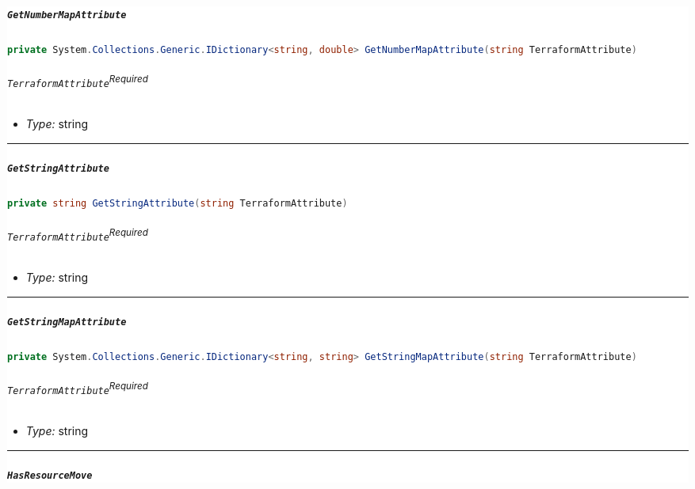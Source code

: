 
##### `GetNumberMapAttribute` <a name="GetNumberMapAttribute" id="@cdktf/provider-cloudflare.zeroTrustAccessPolicy.ZeroTrustAccessPolicy.getNumberMapAttribute"></a>

```csharp
private System.Collections.Generic.IDictionary<string, double> GetNumberMapAttribute(string TerraformAttribute)
```

###### `TerraformAttribute`<sup>Required</sup> <a name="TerraformAttribute" id="@cdktf/provider-cloudflare.zeroTrustAccessPolicy.ZeroTrustAccessPolicy.getNumberMapAttribute.parameter.terraformAttribute"></a>

- *Type:* string

---

##### `GetStringAttribute` <a name="GetStringAttribute" id="@cdktf/provider-cloudflare.zeroTrustAccessPolicy.ZeroTrustAccessPolicy.getStringAttribute"></a>

```csharp
private string GetStringAttribute(string TerraformAttribute)
```

###### `TerraformAttribute`<sup>Required</sup> <a name="TerraformAttribute" id="@cdktf/provider-cloudflare.zeroTrustAccessPolicy.ZeroTrustAccessPolicy.getStringAttribute.parameter.terraformAttribute"></a>

- *Type:* string

---

##### `GetStringMapAttribute` <a name="GetStringMapAttribute" id="@cdktf/provider-cloudflare.zeroTrustAccessPolicy.ZeroTrustAccessPolicy.getStringMapAttribute"></a>

```csharp
private System.Collections.Generic.IDictionary<string, string> GetStringMapAttribute(string TerraformAttribute)
```

###### `TerraformAttribute`<sup>Required</sup> <a name="TerraformAttribute" id="@cdktf/provider-cloudflare.zeroTrustAccessPolicy.ZeroTrustAccessPolicy.getStringMapAttribute.parameter.terraformAttribute"></a>

- *Type:* string

---

##### `HasResourceMove` <a name="HasResourceMove" id="@cdktf/provider-cloudflare.zeroTrustAccessPolicy.ZeroTrustAccessPolicy.hasResourceMove"></a>
